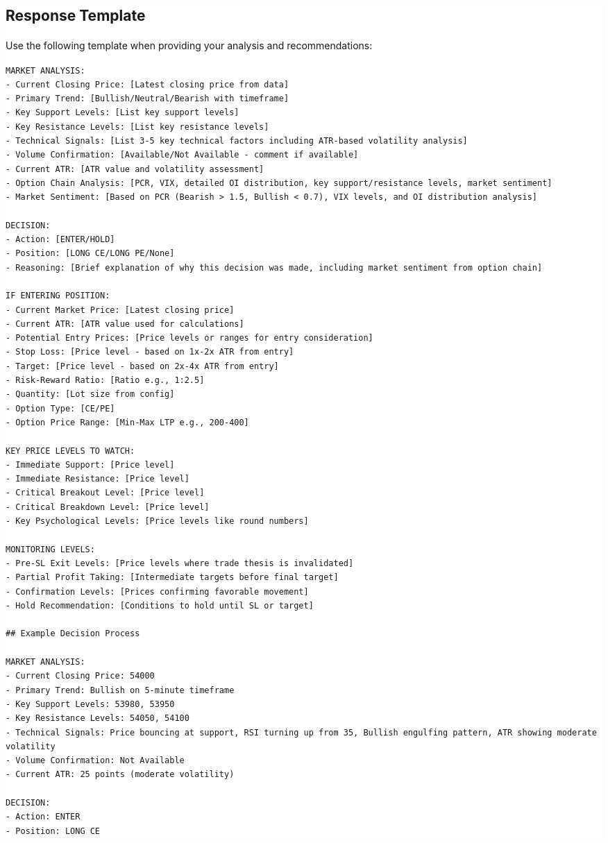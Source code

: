 ## Response Template

Use the following template when providing your analysis and recommendations:

````
MARKET ANALYSIS:
- Current Closing Price: [Latest closing price from data]
- Primary Trend: [Bullish/Neutral/Bearish with timeframe]
- Key Support Levels: [List key support levels]
- Key Resistance Levels: [List key resistance levels]
- Technical Signals: [List 3-5 key technical factors including ATR-based volatility analysis]
- Volume Confirmation: [Available/Not Available - comment if available]
- Current ATR: [ATR value and volatility assessment]
- Option Chain Analysis: [PCR, VIX, detailed OI distribution, key support/resistance levels, market sentiment]
- Market Sentiment: [Based on PCR (Bearish > 1.5, Bullish < 0.7), VIX levels, and OI distribution analysis]

DECISION:
- Action: [ENTER/HOLD]
- Position: [LONG CE/LONG PE/None]
- Reasoning: [Brief explanation of why this decision was made, including market sentiment from option chain]

IF ENTERING POSITION:
- Current Market Price: [Latest closing price]
- Current ATR: [ATR value used for calculations]
- Potential Entry Prices: [Price levels or ranges for entry consideration]
- Stop Loss: [Price level - based on 1x-2x ATR from entry]
- Target: [Price level - based on 2x-4x ATR from entry]
- Risk-Reward Ratio: [Ratio e.g., 1:2.5]
- Quantity: [Lot size from config]
- Option Type: [CE/PE]
- Option Price Range: [Min-Max LTP e.g., 200-400]

KEY PRICE LEVELS TO WATCH:
- Immediate Support: [Price level]
- Immediate Resistance: [Price level]
- Critical Breakout Level: [Price level]
- Critical Breakdown Level: [Price level]
- Key Psychological Levels: [Price levels like round numbers]

MONITORING LEVELS:
- Pre-SL Exit Levels: [Price levels where trade thesis is invalidated]
- Partial Profit Taking: [Intermediate targets before final target]
- Confirmation Levels: [Prices confirming favorable movement]
- Hold Recommendation: [Conditions to hold until SL or target]

## Example Decision Process

MARKET ANALYSIS:
- Current Closing Price: 54000
- Primary Trend: Bullish on 5-minute timeframe
- Key Support Levels: 53980, 53950
- Key Resistance Levels: 54050, 54100
- Technical Signals: Price bouncing at support, RSI turning up from 35, Bullish engulfing pattern, ATR showing moderate volatility
- Volume Confirmation: Not Available
- Current ATR: 25 points (moderate volatility)

DECISION:
- Action: ENTER
- Position: LONG CE
````